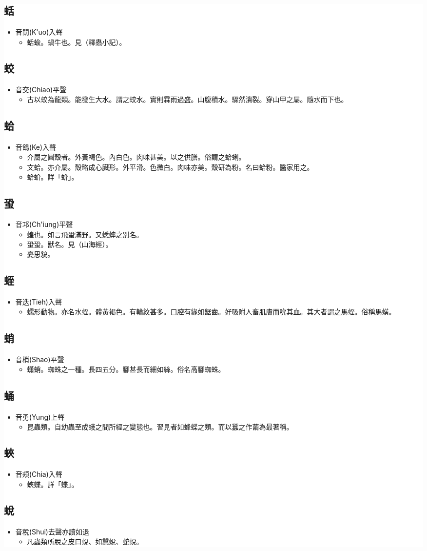 ## 蛞

- 音闊(K'uo)入聲
    - 蛞蝓。蝸牛也。見（釋蟲小記）。

## 蛟

- 音交(Chiao)平聲
    - 古以蛟為龍類。能發生大水。謂之蛟水。實則霖雨過盛。山腹積水。驟然潰裂。穿山甲之屬。隨水而下也。

## 蛤

- 音鴿(Ke)入聲
    - 介屬之圓殼者。外黃褐色。內白色。肉味甚美。以之供膳。俗謂之蛤蜊。
    - 文蛤。亦介屬。殼略成心臟形。外平滑。色微白。肉味亦美。殼研為粉。名曰蛤粉。醫家用之。
    - 蛤蚧。詳「蚧」。

## 蛩

- 音邛(Ch'iung)平聲
    - 蝗也。如言飛蛩滿野。又蟋蟀之別名。
    - 蛩蛩。獸名。見（山海經）。
    - 憂思貌。

## 蛭

- 音迭(Tieh)入聲
    - 蠕形動物。亦名水蛭。體黃褐色。有輪紋甚多。口腔有緣如鋸齒。好吸附人畜肌膚而吮其血。其大者謂之馬蛭。俗稱馬蟥。

## 蛸

- 音梢(Shao)平聲
    - 蠨蛸。蜘蛛之一種。長四五分。腳甚長而細如絲。俗名高腳蜘蛛。

## 蛹

- 音勇(Yung)上聲
    - 昆蟲類。自幼蟲至成蛾之間所經之變態也。習見者如蜂蝶之類。而以蠶之作繭為最著稱。

## 蛺

- 音頰(Chia)入聲
    - 蛺蝶。詳「蝶」。

## 蛻

- 音稅(Shui)去聲亦讀如退
    - 凡蟲類所脫之皮曰蛻、如蠶蛻、蛇蛻。

